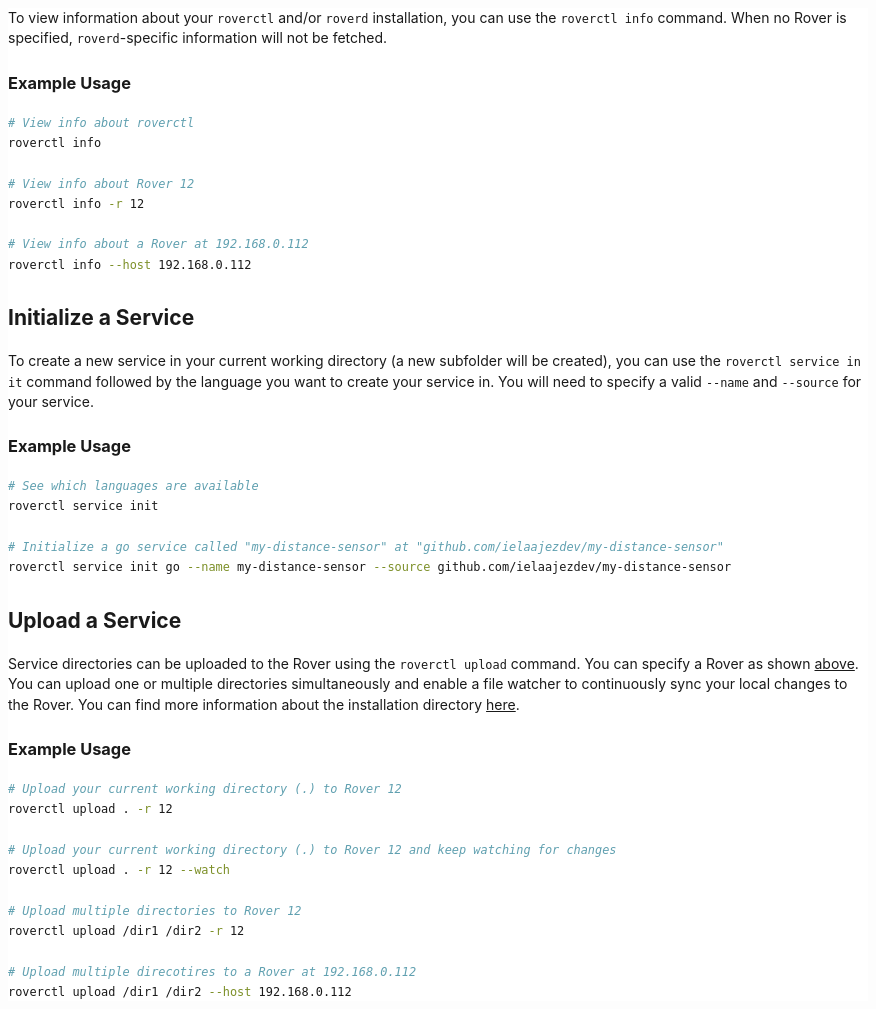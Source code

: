 To view information about your `roverctl` and/or `roverd` installation, you can use the `roverctl info` command. When no Rover is specified, `roverd`-specific information will not be fetched.

### Example Usage
```bash
# View info about roverctl
roverctl info

# View info about Rover 12
roverctl info -r 12

# View info about a Rover at 192.168.0.112
roverctl info --host 192.168.0.112
```


## Initialize a Service

To create a new service in your current working directory (a new subfolder will be created), you can use the `roverctl service init` command followed by the language you want to create your service in. You will need to specify a valid `--name` and `--source` for your service.

### Example Usage
```bash
# See which languages are available
roverctl service init

# Initialize a go service called "my-distance-sensor" at "github.com/ielaajezdev/my-distance-sensor"
roverctl service init go --name my-distance-sensor --source github.com/ielaajezdev/my-distance-sensor
``` 

## Upload a Service

Service directories can be uploaded to the Rover using the `roverctl upload` command. You can specify a Rover as shown [above](#specify-a-rover). You can upload one or multiple directories simultaneously and enable a file watcher to continuously sync your local changes to the Rover. You can find more information about the installation directory [here](https://ase.vu.nl/docs/framework/glossary/service#rover-installation-directory).

### Example Usage
```bash
# Upload your current working directory (.) to Rover 12
roverctl upload . -r 12

# Upload your current working directory (.) to Rover 12 and keep watching for changes
roverctl upload . -r 12 --watch

# Upload multiple directories to Rover 12
roverctl upload /dir1 /dir2 -r 12

# Upload multiple direcotires to a Rover at 192.168.0.112
roverctl upload /dir1 /dir2 --host 192.168.0.112
```
